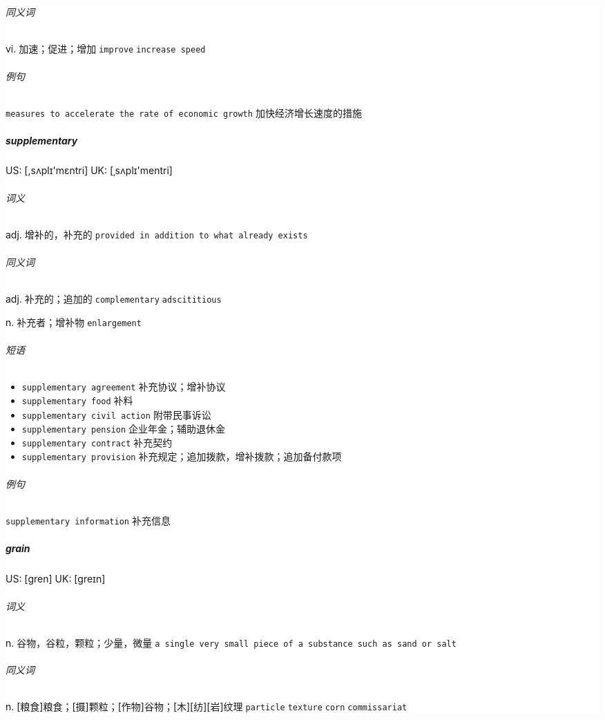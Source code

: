###### 同义词

vi. 加速；促进；增加
`improve` `increase speed`


###### 例句

`measures to accelerate the rate of economic growth`
加快经济增长速度的措施


##### supplementary

US: [,sʌplɪ'mɛntri]
UK: [ˌsʌplɪ'mentri]

###### 词义

adj. 增补的，补充的
`provided in addition to what already exists`

###### 同义词

adj. 补充的；追加的
`complementary` `adscititious`

n. 补充者；增补物
`enlargement`


###### 短语

- `supplementary agreement` 补充协议；增补协议
- `supplementary food` 补料
- `supplementary civil action` 附带民事诉讼
- `supplementary pension` 企业年金；辅助退休金
- `supplementary contract` 补充契约
- `supplementary provision` 补充规定；追加拨款，增补拨款；追加备付款项

###### 例句

`supplementary information`
补充信息


##### grain

US: [ɡren]
UK: [greɪn]

###### 词义

n. 谷物，谷粒，颗粒；少量，微量
`a single very small piece of a substance such as sand or salt`

###### 同义词

n. [粮食]粮食；[摄]颗粒；[作物]谷物；[木][纺][岩]纹理
`particle` `texture` `corn` `commissariat`
